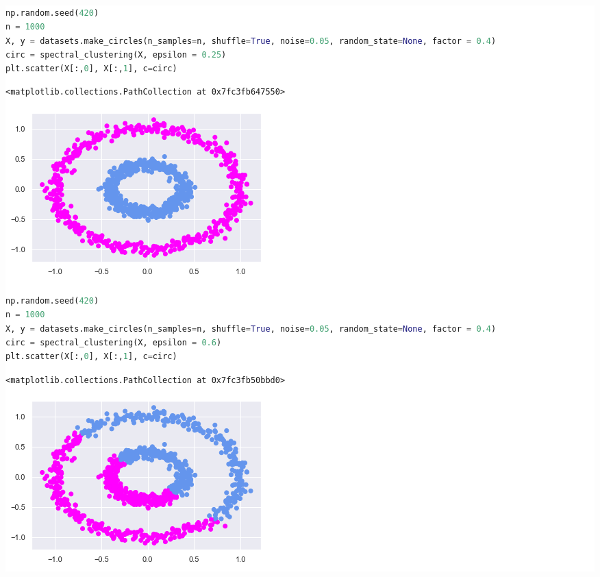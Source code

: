 


```python
np.random.seed(420)
n = 1000
X, y = datasets.make_circles(n_samples=n, shuffle=True, noise=0.05, random_state=None, factor = 0.4)
circ = spectral_clustering(X, epsilon = 0.25)
plt.scatter(X[:,0], X[:,1], c=circ)
```




    <matplotlib.collections.PathCollection at 0x7fc3fb647550>




    
![output_42_1.png](/images/output_42_1.png)
    



```python
np.random.seed(420)
n = 1000
X, y = datasets.make_circles(n_samples=n, shuffle=True, noise=0.05, random_state=None, factor = 0.4)
circ = spectral_clustering(X, epsilon = 0.6)
plt.scatter(X[:,0], X[:,1], c=circ)
```




    <matplotlib.collections.PathCollection at 0x7fc3fb50bbd0>




    
![output_43_1.png](/images/output_43_1.png)
    